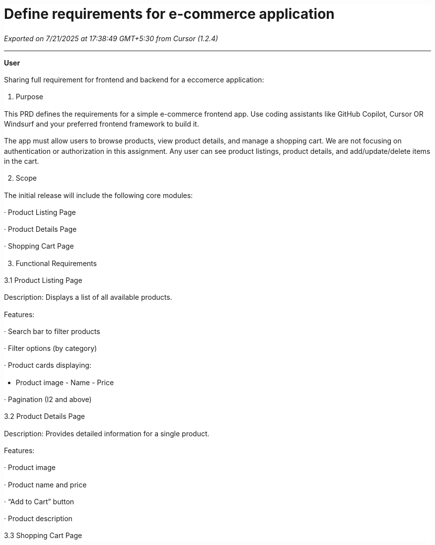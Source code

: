 # Define requirements for e-commerce application

_Exported on 7/21/2025 at 17:38:49 GMT+5:30 from Cursor (1.2.4)_

---

**User**

Sharing full requirement for frontend and backend for a eccomerce application:

1. Purpose

This PRD defines the requirements for a simple e-commerce frontend app. Use coding assistants like GitHub Copilot, Cursor OR Windsurf and your preferred frontend framework to build it.

The app must allow users to browse products, view product details, and manage a shopping cart. We are not focusing on authentication or authorization in this assignment. Any user can see product listings, product details, and add/update/delete items in the cart.

2. Scope

The initial release will include the following core modules:

· Product Listing Page

· Product Details Page

· Shopping Cart Page

3. Functional Requirements

3.1 Product Listing Page

Description: Displays a list of all available products.

Features:

· Search bar to filter products

· Filter options (by category)

· Product cards displaying:

- Product image - Name - Price

· Pagination (I2 and above)

3.2 Product Details Page

Description: Provides detailed information for a single product.

Features:

· Product image

· Product name and price

· “Add to Cart” button

· Product description

3.3 Shopping Cart Page
